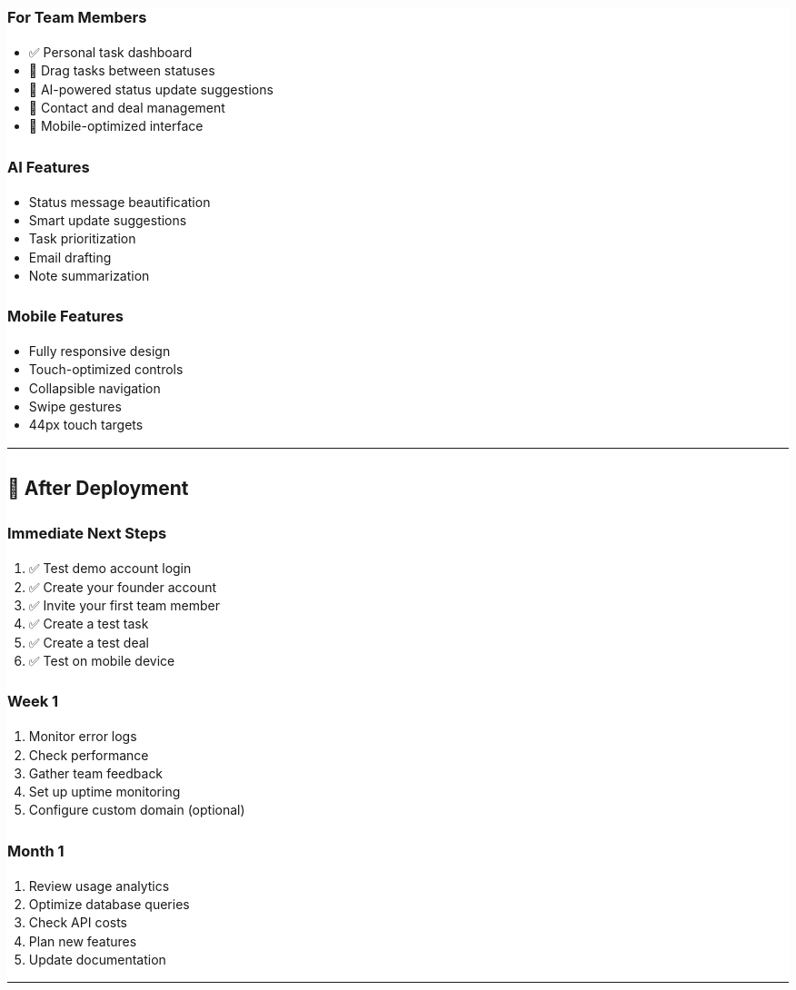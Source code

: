 ### For Team Members
- ✅ Personal task dashboard
- 🎯 Drag tasks between statuses
- 🤖 AI-powered status update suggestions
- 📧 Contact and deal management
- 📱 Mobile-optimized interface

### AI Features
- Status message beautification
- Smart update suggestions
- Task prioritization
- Email drafting
- Note summarization

### Mobile Features
- Fully responsive design
- Touch-optimized controls
- Collapsible navigation
- Swipe gestures
- 44px touch targets

---

## 🎉 After Deployment

### Immediate Next Steps
1. ✅ Test demo account login
2. ✅ Create your founder account
3. ✅ Invite your first team member
4. ✅ Create a test task
5. ✅ Create a test deal
6. ✅ Test on mobile device

### Week 1
1. Monitor error logs
2. Check performance
3. Gather team feedback
4. Set up uptime monitoring
5. Configure custom domain (optional)

### Month 1
1. Review usage analytics
2. Optimize database queries
3. Check API costs
4. Plan new features
5. Update documentation

---
